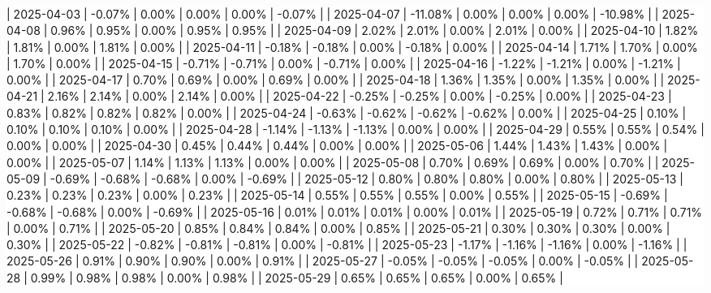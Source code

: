 | 2025-04-03 | -0.07%    | 0.00%               | 0.00%              | 0.00%    | -0.07%    |
| 2025-04-07 | -11.08%   | 0.00%               | 0.00%              | 0.00%    | -10.98%   |
| 2025-04-08 | 0.96%     | 0.95%               | 0.00%              | 0.95%    | 0.95%     |
| 2025-04-09 | 2.02%     | 2.01%               | 0.00%              | 2.01%    | 0.00%     |
| 2025-04-10 | 1.82%     | 1.81%               | 0.00%              | 1.81%    | 0.00%     |
| 2025-04-11 | -0.18%    | -0.18%              | 0.00%              | -0.18%   | 0.00%     |
| 2025-04-14 | 1.71%     | 1.70%               | 0.00%              | 1.70%    | 0.00%     |
| 2025-04-15 | -0.71%    | -0.71%              | 0.00%              | -0.71%   | 0.00%     |
| 2025-04-16 | -1.22%    | -1.21%              | 0.00%              | -1.21%   | 0.00%     |
| 2025-04-17 | 0.70%     | 0.69%               | 0.00%              | 0.69%    | 0.00%     |
| 2025-04-18 | 1.36%     | 1.35%               | 0.00%              | 1.35%    | 0.00%     |
| 2025-04-21 | 2.16%     | 2.14%               | 0.00%              | 2.14%    | 0.00%     |
| 2025-04-22 | -0.25%    | -0.25%              | 0.00%              | -0.25%   | 0.00%     |
| 2025-04-23 | 0.83%     | 0.82%               | 0.82%              | 0.82%    | 0.00%     |
| 2025-04-24 | -0.63%    | -0.62%              | -0.62%             | -0.62%   | 0.00%     |
| 2025-04-25 | 0.10%     | 0.10%               | 0.10%              | 0.10%    | 0.00%     |
| 2025-04-28 | -1.14%    | -1.13%              | -1.13%             | 0.00%    | 0.00%     |
| 2025-04-29 | 0.55%     | 0.55%               | 0.54%              | 0.00%    | 0.00%     |
| 2025-04-30 | 0.45%     | 0.44%               | 0.44%              | 0.00%    | 0.00%     |
| 2025-05-06 | 1.44%     | 1.43%               | 1.43%              | 0.00%    | 0.00%     |
| 2025-05-07 | 1.14%     | 1.13%               | 1.13%              | 0.00%    | 0.00%     |
| 2025-05-08 | 0.70%     | 0.69%               | 0.69%              | 0.00%    | 0.70%     |
| 2025-05-09 | -0.69%    | -0.68%              | -0.68%             | 0.00%    | -0.69%    |
| 2025-05-12 | 0.80%     | 0.80%               | 0.80%              | 0.00%    | 0.80%     |
| 2025-05-13 | 0.23%     | 0.23%               | 0.23%              | 0.00%    | 0.23%     |
| 2025-05-14 | 0.55%     | 0.55%               | 0.55%              | 0.00%    | 0.55%     |
| 2025-05-15 | -0.69%    | -0.68%              | -0.68%             | 0.00%    | -0.69%    |
| 2025-05-16 | 0.01%     | 0.01%               | 0.01%              | 0.00%    | 0.01%     |
| 2025-05-19 | 0.72%     | 0.71%               | 0.71%              | 0.00%    | 0.71%     |
| 2025-05-20 | 0.85%     | 0.84%               | 0.84%              | 0.00%    | 0.85%     |
| 2025-05-21 | 0.30%     | 0.30%               | 0.30%              | 0.00%    | 0.30%     |
| 2025-05-22 | -0.82%    | -0.81%              | -0.81%             | 0.00%    | -0.81%    |
| 2025-05-23 | -1.17%    | -1.16%              | -1.16%             | 0.00%    | -1.16%    |
| 2025-05-26 | 0.91%     | 0.90%               | 0.90%              | 0.00%    | 0.91%     |
| 2025-05-27 | -0.05%    | -0.05%              | -0.05%             | 0.00%    | -0.05%    |
| 2025-05-28 | 0.99%     | 0.98%               | 0.98%              | 0.00%    | 0.98%     |
| 2025-05-29 | 0.65%     | 0.65%               | 0.65%              | 0.00%    | 0.65%     |